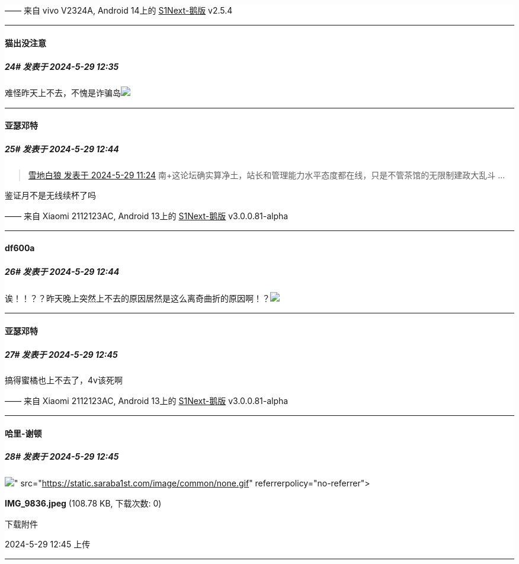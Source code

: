 —— 来自 vivo V2324A, Android 14上的 [S1Next-鹅版](https://github.com/ykrank/S1-Next/releases) v2.5.4

*****

####  猫出没注意  
##### 24#       发表于 2024-5-29 12:35

难怪昨天上不去，不愧是诈骗岛<img src="https://static.saraba1st.com/image/smiley/face2017/037.png" referrerpolicy="no-referrer">

*****

####  亚瑟邓特  
##### 25#       发表于 2024-5-29 12:44

<blockquote><a href="httphttps://bbs.saraba1st.com/2b/forum.php?mod=redirect&amp;goto=findpost&amp;pid=65042103&amp;ptid=2185310" target="_blank">雪地白狼 发表于 2024-5-29 11:24</a>
南+这论坛确实算净土，站长和管理能力水平态度都在线，只是不管茶馆的无限制建政大乱斗 ...</blockquote>
鉴证月不是无线续杯了吗

—— 来自 Xiaomi 2112123AC, Android 13上的 [S1Next-鹅版](https://github.com/ykrank/S1-Next/releases) v3.0.0.81-alpha

*****

####  df600a  
##### 26#       发表于 2024-5-29 12:44

诶！！？？昨天晚上突然上不去的原因居然是这么离奇曲折的原因啊！？<img src="https://static.saraba1st.com/image/smiley/face2017/112.png" referrerpolicy="no-referrer">

*****

####  亚瑟邓特  
##### 27#       发表于 2024-5-29 12:45

搞得蜜橘也上不去了，4v该死啊

—— 来自 Xiaomi 2112123AC, Android 13上的 [S1Next-鹅版](https://github.com/ykrank/S1-Next/releases) v3.0.0.81-alpha

*****

####  哈里-谢顿  
##### 28#       发表于 2024-5-29 12:45

<img src="https://img.saraba1st.com/forum/202405/29/124522oigicgnga5xbwbbm.jpeg" referrerpolicy="no-referrer">" src="https://static.saraba1st.com/image/common/none.gif" referrerpolicy="no-referrer">

<strong>IMG_9836.jpeg</strong> (108.78 KB, 下载次数: 0)

下载附件

2024-5-29 12:45 上传

*****
